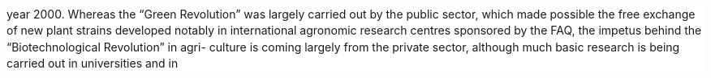 year 2000. 
Whereas the “Green Revolution” was 
largely carried out by the public sector, 
which made possible the free exchange of 
new plant strains developed notably in 
international agronomic research centres 
sponsored by the FAQ, the impetus behind 
the “Biotechnological Revolution” in agri- 
culture is coming largely from the private 
sector, although much basic research is 
being carried out in universities and in 
